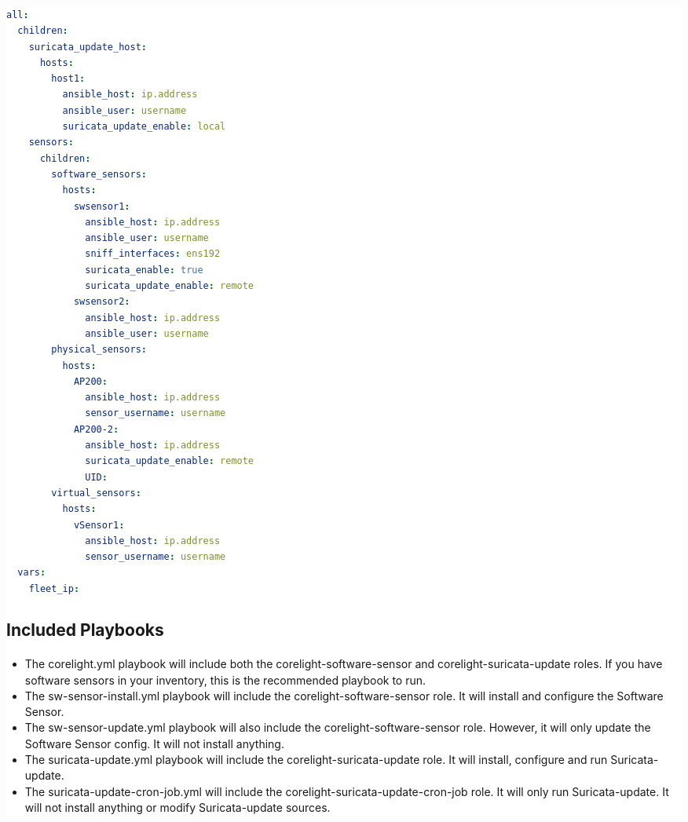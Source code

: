 ```yaml
all:
  children:
    suricata_update_host:
      hosts:
        host1:
          ansible_host: ip.address
          ansible_user: username
          suricata_update_enable: local
    sensors:
      children:
        software_sensors:
          hosts:
            swsensor1:
              ansible_host: ip.address
              ansible_user: username
              sniff_interfaces: ens192
              suricata_enable: true
              suricata_update_enable: remote
            swsensor2:
              ansible_host: ip.address
              ansible_user: username
        physical_sensors:
          hosts:
            AP200:
              ansible_host: ip.address
              sensor_username: username
            AP200-2:
              ansible_host: ip.address
              suricata_update_enable: remote
              UID:
        virtual_sensors:
          hosts:
            vSensor1:
              ansible_host: ip.address
              sensor_username: username
  vars:
    fleet_ip:
```

## Included Playbooks

- The corelight.yml playbook will include both the corelight-software-sensor and corelight-suricata-update roles.  If you have software sensors in your inventory, this is the recommended playbook to run.
- The sw-sensor-install.yml playbook will include the corelight-software-sensor role.  It will install and configure the Software Sensor.
- The sw-sensor-update.yml playbook will also include the corelight-software-sensor role.  However, it will only update the Software Sensor config.  It will not install anything.
- The suricata-update.yml playbook will include the corelight-suricata-update role.  It will install, configure and run Suricata-update.
- The suricata-update-cron-job.yml will include the corelight-suricata-update-cron-job role.  It will only run Suricata-update.  It will not install anything or modify Suricata-update sources.
